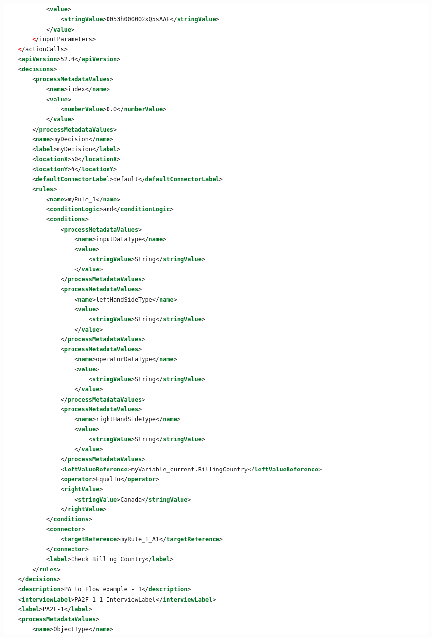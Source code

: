 ```xml
            <value>
                <stringValue>0053h000002xQ5sAAE</stringValue>
            </value>
        </inputParameters>
    </actionCalls>
    <apiVersion>52.0</apiVersion>
    <decisions>
        <processMetadataValues>
            <name>index</name>
            <value>
                <numberValue>0.0</numberValue>
            </value>
        </processMetadataValues>
        <name>myDecision</name>
        <label>myDecision</label>
        <locationX>50</locationX>
        <locationY>0</locationY>
        <defaultConnectorLabel>default</defaultConnectorLabel>
        <rules>
            <name>myRule_1</name>
            <conditionLogic>and</conditionLogic>
            <conditions>
                <processMetadataValues>
                    <name>inputDataType</name>
                    <value>
                        <stringValue>String</stringValue>
                    </value>
                </processMetadataValues>
                <processMetadataValues>
                    <name>leftHandSideType</name>
                    <value>
                        <stringValue>String</stringValue>
                    </value>
                </processMetadataValues>
                <processMetadataValues>
                    <name>operatorDataType</name>
                    <value>
                        <stringValue>String</stringValue>
                    </value>
                </processMetadataValues>
                <processMetadataValues>
                    <name>rightHandSideType</name>
                    <value>
                        <stringValue>String</stringValue>
                    </value>
                </processMetadataValues>
                <leftValueReference>myVariable_current.BillingCountry</leftValueReference>
                <operator>EqualTo</operator>
                <rightValue>
                    <stringValue>Canada</stringValue>
                </rightValue>
            </conditions>
            <connector>
                <targetReference>myRule_1_A1</targetReference>
            </connector>
            <label>Check Billing Country</label>
        </rules>
    </decisions>
    <description>PA to Flow example - 1</description>
    <interviewLabel>PA2F_1-1_InterviewLabel</interviewLabel>
    <label>PA2F-1</label>
    <processMetadataValues>
        <name>ObjectType</name>
```